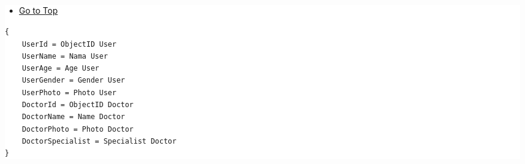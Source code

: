 -   [Go to Top](#ally-doc)

```
{
    UserId = ObjectID User
    UserName = Nama User
    UserAge = Age User
    UserGender = Gender User
    UserPhoto = Photo User
    DoctorId = ObjectID Doctor
    DoctorName = Name Doctor
    DoctorPhoto = Photo Doctor
    DoctorSpecialist = Specialist Doctor
}
```
